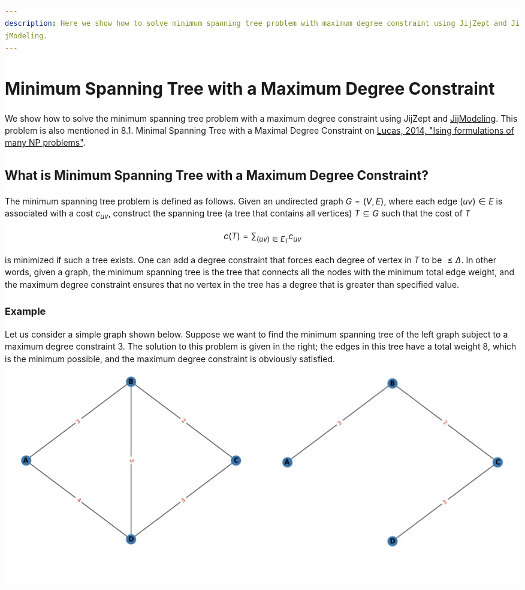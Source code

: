 ```yaml
--- 
description: Here we show how to solve minimum spanning tree problem with maximum degree constraint using JijZept and JijModeling.
---
```


# Minimum Spanning Tree with a Maximum Degree Constraint

We show how to solve the minimum spanning tree problem with a maximum degree constraint using JijZept and [JijModeling](https://www.ref.documentation.jijzept.com/jijmodeling/). 
This problem is also mentioned in 8.1. Minimal Spanning Tree with a Maximal Degree Constraint on [Lucas, 2014, "Ising formulations of many NP problems"](https://www.frontiersin.org/articles/10.3389/fphy.2014.00005/full).

## What is Minimum Spanning Tree with a Maximum Degree Constraint?

The minimum spanning tree problem is defined as follows. 
Given an undirected graph $G = (V, E)$, where each edge $(uv) \in E$ is associated with a cost $c_{uv}$, construct the spanning tree (a tree that contains all vertices) $T \subseteq G$ such that the cost of $T$

$$
c(T) = \sum_{(uv) \in E_T} c_{uv}
$$

is minimized if such a tree exists.
One can add a degree constraint that forces each degree of vertex in $T$ to be $\leq \Delta$.
In other words, given a graph, the minimum spanning tree is the tree that connects all the nodes with the minimum total edge weight, and the maximum degree constraint ensures that no vertex in the tree has a degree that is greater than specified value.

### Example
Let us consider a simple graph shown below.
Suppose we want to find the minimum spanning tree of the left graph subject to a maximum degree constraint 3.
The solution to this problem is given in the right;
the edges in this tree have a total weight 8, which is the minimum possible, and the maximum degree constraint is obviously satisfied.
![](./assets/21-example.jpg)
